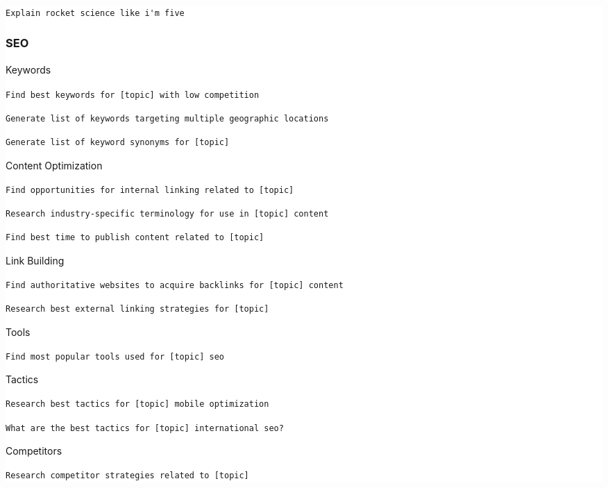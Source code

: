 ```{.wrap}
Explain rocket science like i'm five
```

### SEO

Keywords

```{.wrap}
Find best keywords for [topic] with low competition
```

```{.wrap}
Generate list of keywords targeting multiple geographic locations
```

```{.wrap}
Generate list of keyword synonyms for [topic]
```

Content Optimization

```{.wrap}
Find opportunities for internal linking related to [topic]
```

```{.wrap}
Research industry-specific terminology for use in [topic] content
```

```{.wrap}
Find best time to publish content related to [topic]
```

Link Building

```{.wrap}
Find authoritative websites to acquire backlinks for [topic] content
```

```{.wrap}
Research best external linking strategies for [topic]
```

Tools

```{.wrap}
Find most popular tools used for [topic] seo
```

Tactics

```{.wrap}
Research best tactics for [topic] mobile optimization
```

```{.wrap}
What are the best tactics for [topic] international seo?
```

Competitors

```{.wrap}
Research competitor strategies related to [topic]
```
